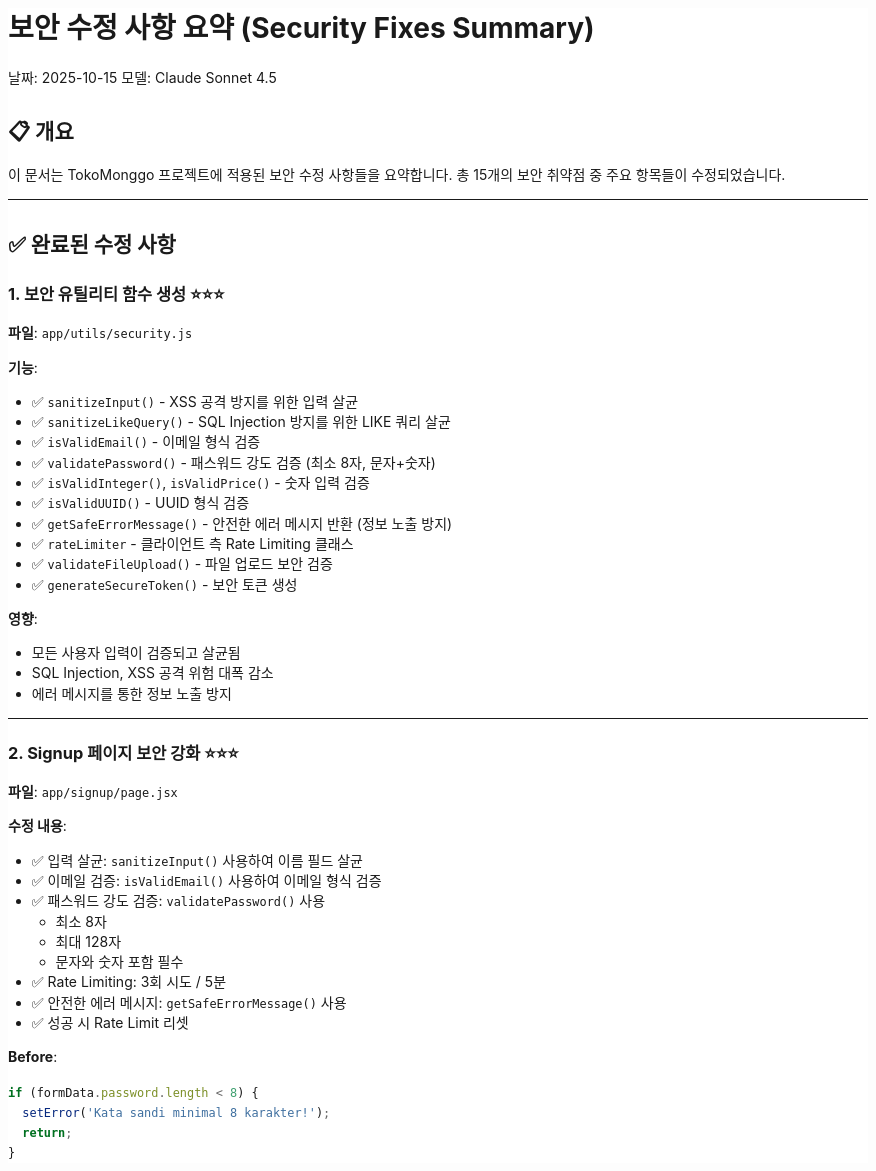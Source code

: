 # 보안 수정 사항 요약 (Security Fixes Summary)

날짜: 2025-10-15
모델: Claude Sonnet 4.5

## 📋 개요

이 문서는 TokoMonggo 프로젝트에 적용된 보안 수정 사항들을 요약합니다. 총 15개의 보안 취약점 중 주요 항목들이 수정되었습니다.

---

## ✅ 완료된 수정 사항

### 1. **보안 유틸리티 함수 생성** ⭐⭐⭐

**파일**: `app/utils/security.js`

**기능**:
- ✅ `sanitizeInput()` - XSS 공격 방지를 위한 입력 살균
- ✅ `sanitizeLikeQuery()` - SQL Injection 방지를 위한 LIKE 쿼리 살균
- ✅ `isValidEmail()` - 이메일 형식 검증
- ✅ `validatePassword()` - 패스워드 강도 검증 (최소 8자, 문자+숫자)
- ✅ `isValidInteger()`, `isValidPrice()` - 숫자 입력 검증
- ✅ `isValidUUID()` - UUID 형식 검증
- ✅ `getSafeErrorMessage()` - 안전한 에러 메시지 반환 (정보 노출 방지)
- ✅ `rateLimiter` - 클라이언트 측 Rate Limiting 클래스
- ✅ `validateFileUpload()` - 파일 업로드 보안 검증
- ✅ `generateSecureToken()` - 보안 토큰 생성

**영향**:
- 모든 사용자 입력이 검증되고 살균됨
- SQL Injection, XSS 공격 위험 대폭 감소
- 에러 메시지를 통한 정보 노출 방지

---

### 2. **Signup 페이지 보안 강화** ⭐⭐⭐

**파일**: `app/signup/page.jsx`

**수정 내용**:
- ✅ 입력 살균: `sanitizeInput()` 사용하여 이름 필드 살균
- ✅ 이메일 검증: `isValidEmail()` 사용하여 이메일 형식 검증
- ✅ 패스워드 강도 검증: `validatePassword()` 사용
  - 최소 8자
  - 최대 128자
  - 문자와 숫자 포함 필수
- ✅ Rate Limiting: 3회 시도 / 5분
- ✅ 안전한 에러 메시지: `getSafeErrorMessage()` 사용
- ✅ 성공 시 Rate Limit 리셋

**Before**:
```javascript
if (formData.password.length < 8) {
  setError('Kata sandi minimal 8 karakter!');
  return;
}
```
